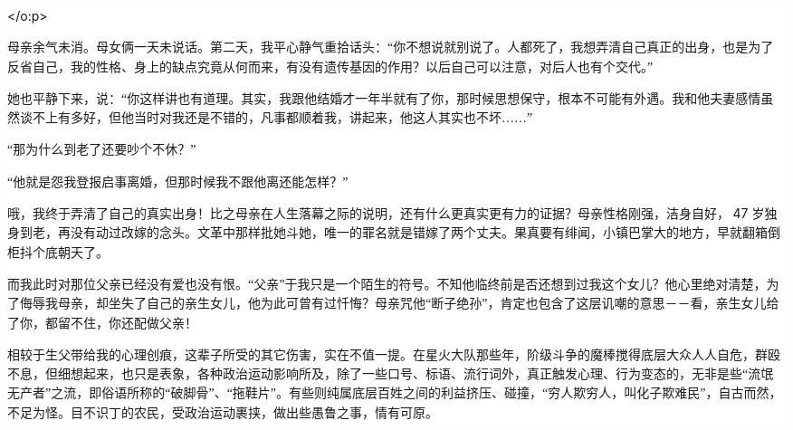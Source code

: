   </o:p>
 </p>
 <p class="MsoNormal">
  <span lang="ZH-CN" style='font-family:宋体;mso-ascii-font-family:
"Times New Roman"'>
   母亲余气未消。母女俩一天未说话。第二天，我平心静气重拾话头：“你不想说就别说了。人都死了，我想弄清自己真正的出身，也是为了反省自己，我的性格、身上的缺点究竟从何而来，有没有遗传基因的作用？以后自己可以注意，对后人也有个交代。”
  </span>
  <o:p>
  </o:p>
 </p>
 <p class="MsoNormal">
  <span lang="ZH-CN" style='font-family:宋体;mso-ascii-font-family:
"Times New Roman"'>
   她也平静下来，说：“你这样讲也有道理。其实，我跟他结婚才一年半就有了你，那时候思想保守，根本不可能有外遇。我和他夫妻感情虽然谈不上有多好，但他当时对我还是不错的，凡事都顺着我，讲起来，他这人其实也不坏……”
  </span>
  <o:p>
  </o:p>
 </p>
 <p class="MsoNormal">
  <span lang="ZH-CN" style='font-family:宋体;mso-ascii-font-family:
"Times New Roman"'>
   “那为什么到老了还要吵个不休？”
  </span>
  <o:p>
  </o:p>
 </p>
 <p class="MsoNormal">
  <span lang="ZH-CN" style='font-family:宋体;mso-ascii-font-family:
"Times New Roman"'>
   “他就是怨我登报启事离婚，但那时候我不跟他离还能怎样？”
  </span>
  <o:p>
  </o:p>
 </p>
 <p class="MsoNormal">
  <span lang="ZH-CN" style='font-family:宋体;mso-ascii-font-family:
"Times New Roman"'>
   哦，我终于弄清了自己的真实出身！比之母亲在人生落幕之际的说明，还有什么更真实更有力的证据？母亲性格刚强，洁身自好，
  </span>
  47
  <span lang="ZH-CN" style='font-family:宋体;mso-ascii-font-family:"Times New Roman"'>
   岁独身到老，再没有动过改嫁的念头。文革中那样批她斗她，唯一的罪名就是错嫁了两个丈夫。果真要有绯闻，小镇巴掌大的地方，早就翻箱倒柜抖个底朝天了。
  </span>
  <o:p>
  </o:p>
 </p>
 <p class="MsoNormal">
  <span lang="ZH-CN" style='font-family:宋体;mso-ascii-font-family:
"Times New Roman"'>
   而我此时对那位父亲已经没有爱也没有恨。“父亲”于我只是一个陌生的符号。不知他临终前是否还想到过我这个女儿？他心里绝对清楚，为了侮辱我母亲，却坐失了自己的亲生女儿，他为此可曾有过忏悔？母亲咒他“断子绝孙”，肯定也包含了这层讥嘲的意思－－看，亲生女儿给了你，都留不住，你还配做父亲！
  </span>
  <o:p>
  </o:p>
 </p>
 <p class="MsoNormal">
  <span lang="ZH-CN" style='font-family:宋体;mso-ascii-font-family:
"Times New Roman"'>
   相较于生父带给我的心理创痕，这辈子所受的其它伤害，实在不值一提。在星火大队那些年，阶级斗争的魔棒搅得底层大众人人自危，群殴不息，但细想起来，也只是表象，各种政治运动影响所及，除了一些口号、标语、流行词外，真正触发心理、行为变态的，无非是些“流氓无产者”之流，即俗语所称的“破脚骨”、“拖鞋片”。有些则纯属底层百姓之间的利益挤压、碰撞，“穷人欺穷人，叫化子欺难民”，自古而然，不足为怪。目不识丁的农民，受政治运动裹挟，做出些愚鲁之事，情有可原。
  </span>